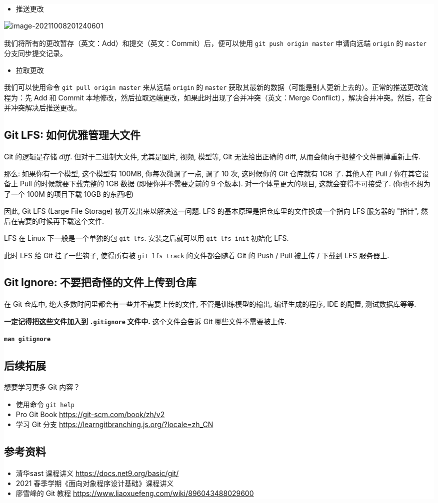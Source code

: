 + 推送更改

![image-20211008201240601](https://i.loli.net/2021/10/08/rP13BOZjqCystTg.png)

我们将所有的更改暂存（英文：Add）和提交（英文：Commit）后，便可以使用 `git push origin master` 申请向远端 `origin` 的 `master` 分支同步提交记录。

+ 拉取更改

我们可以使用命令 `git pull origin master` 来从远端 `origin` 的 `master` 获取其最新的数据（可能是别人更新上去的）。正常的推送更改流程为：先 Add 和 Commit 本地修改，然后拉取远端更改，如果此时出现了合并冲突（英文：Merge Conflict），解决合并冲突。然后，在合并冲突解决后推送更改。

## Git LFS: 如何优雅管理大文件

Git 的逻辑是存储 _diff_. 但对于二进制大文件, 尤其是图片, 视频, 模型等, Git 无法给出正确的 diff, 从而会倾向于把整个文件删掉重新上传.

那么: 如果你有一个模型, 这个模型有 100MB, 你每次微调了一点, 调了 10 次, 这时候你的 Git 仓库就有 1GB 了. 其他人在 Pull / 你在其它设备上 Pull 的时候就要下载完整的 1GB 数据 (即便你并不需要之前的 9 个版本). 对一个体量更大的项目, 这就会变得不可接受了. (你也不想为了一个 100M 的项目下载 10GB 的东西吧)

因此, Git LFS (Large File Storage) 被开发出来以解决这一问题. LFS 的基本原理是把仓库里的文件换成一个指向 LFS 服务器的 "指针", 然后在需要的时候再下载这个文件.

LFS 在 Linux 下一般是一个单独的包 `git-lfs`. 安装之后就可以用 `git lfs init` 初始化 LFS.

此时 LFS 给 Git 挂了一些钩子, 使得所有被 `git lfs track` 的文件都会随着 Git 的 Push / Pull 被上传 / 下载到 LFS 服务器上.

## Git Ignore: 不要把奇怪的文件上传到仓库

在 Git 仓库中, 绝大多数时间里都会有一些并不需要上传的文件, 不管是训练模型的输出, 编译生成的程序, IDE 的配置, 测试数据库等等.

**一定记得把这些文件加入到 `.gitignore` 文件中.** 这个文件会告诉 Git 哪些文件不需要被上传.

**`man gitignore`**

## 后续拓展

想要学习更多 Git 内容？

+ 使用命令 `git help`
+ Pro Git Book https://git-scm.com/book/zh/v2
+ 学习 Git 分支 https://learngitbranching.js.org/?locale=zh_CN


## 参考资料

+ 清华sast 课程讲义 https://docs.net9.org/basic/git/
+ 2021 春季学期《面向对象程序设计基础》课程讲义
+ 廖雪峰的 Git 教程 https://www.liaoxuefeng.com/wiki/896043488029600